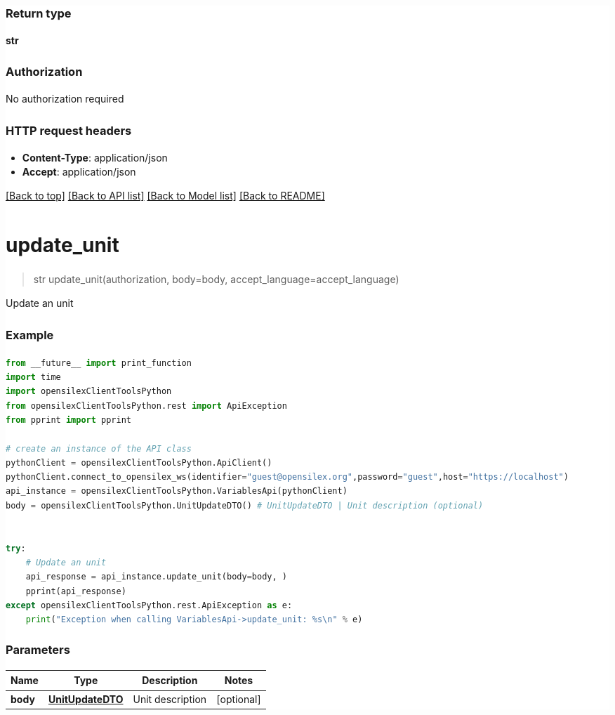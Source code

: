 
### Return type

**str**

### Authorization

No authorization required

### HTTP request headers

 - **Content-Type**: application/json
 - **Accept**: application/json

[[Back to top]](#) [[Back to API list]](../README.md#documentation-for-api-endpoints) [[Back to Model list]](../README.md#documentation-for-models) [[Back to README]](../README.md)

# **update_unit**
> str update_unit(authorization, body=body, accept_language=accept_language)

Update an unit



### Example
```python
from __future__ import print_function
import time
import opensilexClientToolsPython
from opensilexClientToolsPython.rest import ApiException
from pprint import pprint

# create an instance of the API class
pythonClient = opensilexClientToolsPython.ApiClient()
pythonClient.connect_to_opensilex_ws(identifier="guest@opensilex.org",password="guest",host="https://localhost")
api_instance = opensilexClientToolsPython.VariablesApi(pythonClient)
body = opensilexClientToolsPython.UnitUpdateDTO() # UnitUpdateDTO | Unit description (optional)


try:
    # Update an unit
    api_response = api_instance.update_unit(body=body, )
    pprint(api_response)
except opensilexClientToolsPython.rest.ApiException as e:
    print("Exception when calling VariablesApi->update_unit: %s\n" % e)
```

### Parameters

Name | Type | Description  | Notes
------------- | ------------- | ------------- | -------------
 **body** | [**UnitUpdateDTO**](UnitUpdateDTO.md)| Unit description | [optional] 

